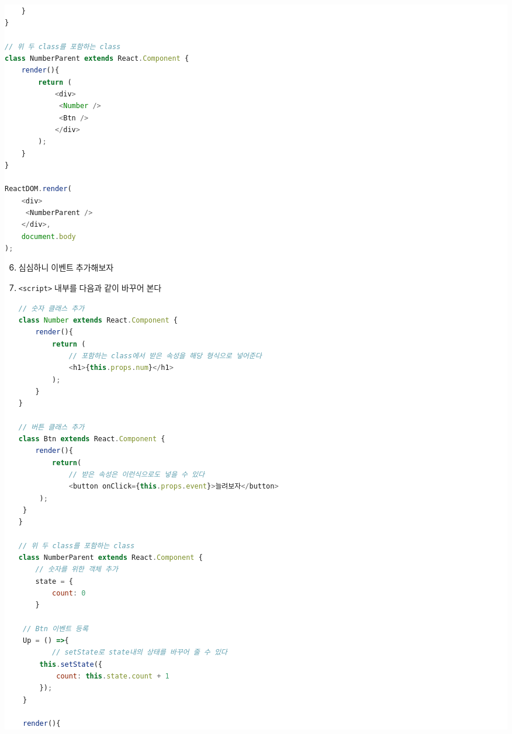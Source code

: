    ```javascript
       }
   }
   
   // 위 두 class를 포함하는 class
   class NumberParent extends React.Component {
       render(){
           return (
               <div>
               	<Number />
               	<Btn />
               </div>
           );
       }
   }
   
   ReactDOM.render(
       <div>
       	<NumberParent />
       </div>,
       document.body
   );
   ```

6. 심심하니 이벤트 추가해보자

7. `<script>` 내부를 다음과 같이 바꾸어 본다

   ```javascript
   // 숫자 클래스 추가
   class Number extends React.Component {
       render(){
           return (
               // 포함하는 class에서 받은 속성을 해당 형식으로 넣어준다
               <h1>{this.props.num}</h1>
           );
       }
   }
   
   // 버튼 클래스 추가
   class Btn extends React.Component {
       render(){
           return(
               // 받은 속성은 이런식으로도 넣을 수 있다
               <button onClick={this.props.event}>늘려보자</button>
   		);
   	}
   }
   
   // 위 두 class를 포함하는 class
   class NumberParent extends React.Component {
       // 숫자를 위한 객체 추가
       state = {
           count: 0
       }
   	
   	// Btn 이벤트 등록
   	Up = () =>{
           // setState로 state내의 상태를 바꾸어 줄 수 있다
       	this.setState({
           	count: this.state.count + 1
       	});
   	}
   
   	render(){
   ```